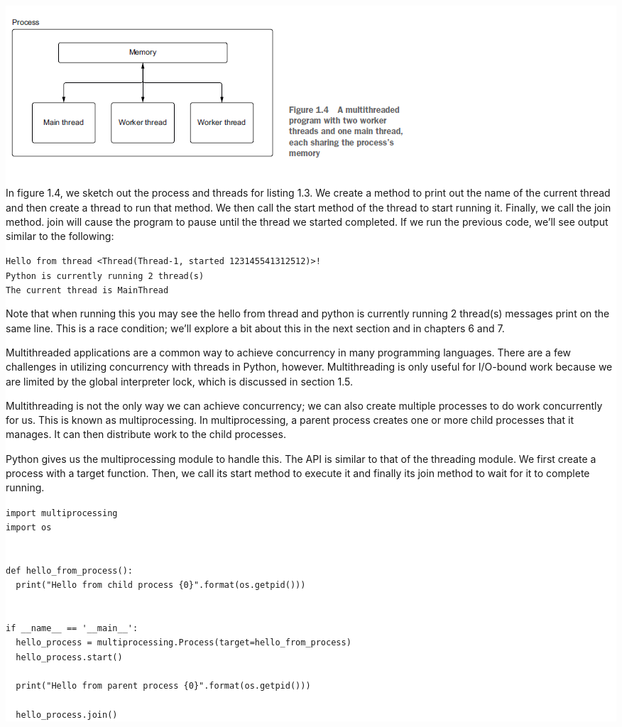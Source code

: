 ![Figure-1-4](ScreenshotsForNotes/Chapter1/Figure_1_4.PNG)

In figure 1.4, we sketch out the process and threads for listing 1.3. We create a method to print out the name of the current thread and then create a thread to run that method. We then call the start method of the thread to start running it. Finally, we call the join method. join will cause the program to pause until the thread we started completed. If we run the previous code, we’ll see output similar to the following:

```
Hello from thread <Thread(Thread-1, started 123145541312512)>!
Python is currently running 2 thread(s)
The current thread is MainThread
```

Note that when running this you may see the hello from thread and python is currently running 2 thread(s) messages print on the same line. This is a race condition; we’ll explore a bit about this in the next section and in chapters 6 and 7.

Multithreaded applications are a common way to achieve concurrency in many programming languages. There are a few challenges in utilizing concurrency with threads in Python, however. Multithreading is only useful for I/O-bound work because we are limited by the global interpreter lock, which is discussed in section 1.5.

Multithreading is not the only way we can achieve concurrency; we can also create multiple processes to do work concurrently for us. This is known as multiprocessing. In multiprocessing, a parent process creates one or more child processes that it manages. It can then distribute work to the child processes.

Python gives us the multiprocessing module to handle this. The API is similar to that of the threading module. We first create a process with a target function. Then, we call its start method to execute it and finally its join method to wait for it to complete running.

```Python3
import multiprocessing
import os


def hello_from_process():
  print("Hello from child process {0}".format(os.getpid()))


if __name__ == '__main__':
  hello_process = multiprocessing.Process(target=hello_from_process)
  hello_process.start()

  print("Hello from parent process {0}".format(os.getpid()))

  hello_process.join()
```
